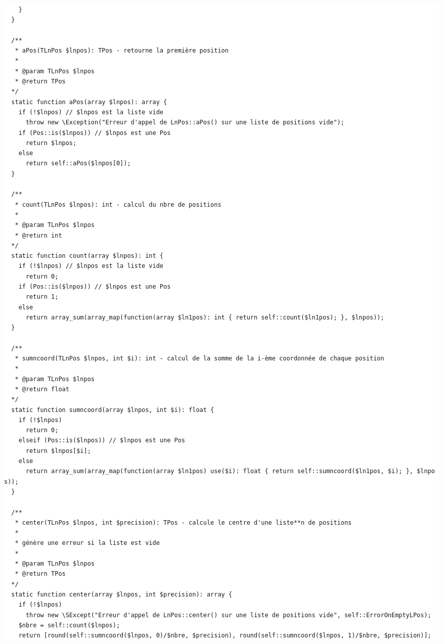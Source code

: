         }
      }
  
      /**
       * aPos(TLnPos $lnpos): TPos - retourne la première position
       *
       * @param TLnPos $lnpos
       * @return TPos
      */
      static function aPos(array $lnpos): array {
        if (!$lnpos) // $lnpos est la liste vide
          throw new \Exception("Erreur d'appel de LnPos::aPos() sur une liste de positions vide");
        if (Pos::is($lnpos)) // $lnpos est une Pos
          return $lnpos;
        else
          return self::aPos($lnpos[0]);
      }
  
      /**
       * count(TLnPos $lnpos): int - calcul du nbre de positions
       *
       * @param TLnPos $lnpos
       * @return int
      */
      static function count(array $lnpos): int {
        if (!$lnpos) // $lnpos est la liste vide
          return 0;
        if (Pos::is($lnpos)) // $lnpos est une Pos
          return 1;
        else
          return array_sum(array_map(function(array $ln1pos): int { return self::count($ln1pos); }, $lnpos));
      }
  
      /**
       * sumncoord(TLnPos $lnpos, int $i): int - calcul de la somme de la i-ème coordonnée de chaque position
       *
       * @param TLnPos $lnpos
       * @return float
      */
      static function sumncoord(array $lnpos, int $i): float {
        if (!$lnpos)
          return 0;
        elseif (Pos::is($lnpos)) // $lnpos est une Pos
          return $lnpos[$i];
        else
          return array_sum(array_map(function(array $ln1pos) use($i): float { return self::sumncoord($ln1pos, $i); }, $lnpos));
      }
  
      /**
       * center(TLnPos $lnpos, int $precision): TPos - calcule le centre d'une liste**n de positions
       *
       * génère une erreur si la liste est vide
       *
       * @param TLnPos $lnpos
       * @return TPos
      */
      static function center(array $lnpos, int $precision): array {
        if (!$lnpos)
          throw new \SExcept("Erreur d'appel de LnPos::center() sur une liste de positions vide", self::ErrorOnEmptyLPos);
        $nbre = self::count($lnpos);
        return [round(self::sumncoord($lnpos, 0)/$nbre, $precision), round(self::sumncoord($lnpos, 1)/$nbre, $precision)];